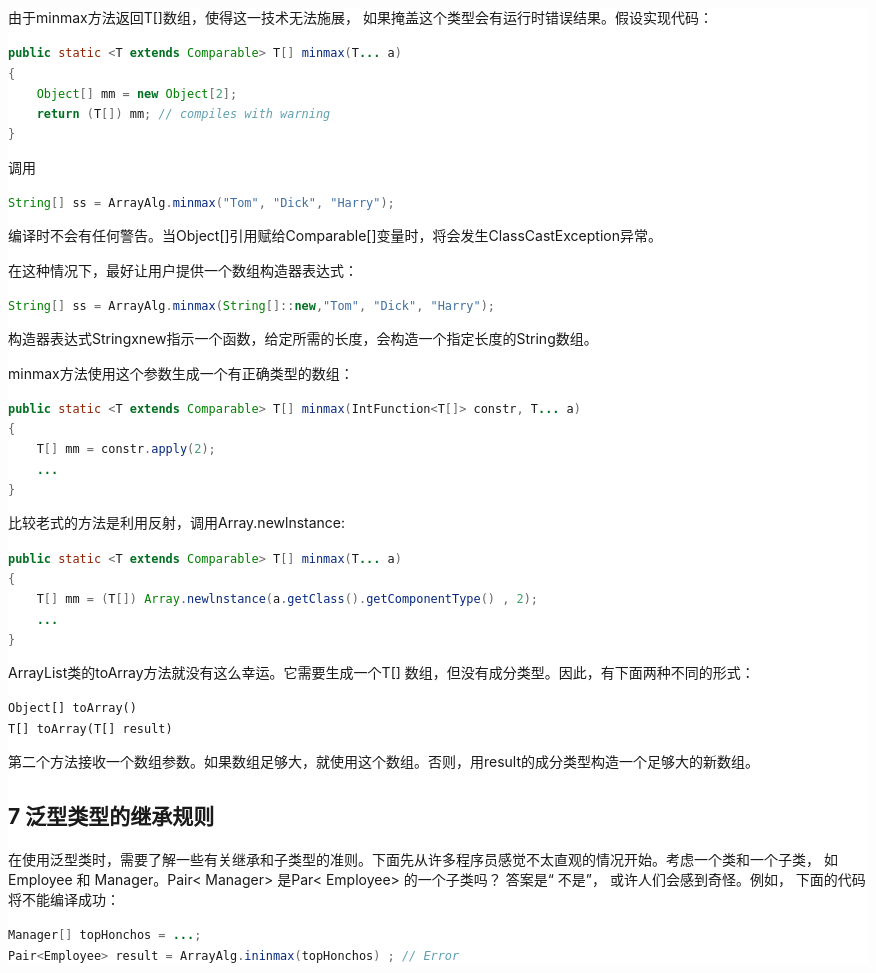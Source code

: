 由于minmax方法返回T[]数组，使得这一技术无法施展， 如果掩盖这个类型会有运行时错误结果。假设实现代码：

```java
public static <T extends Comparable> T[] minmax(T... a)
{
	Object[] mm = new Object[2];
	return (T[]) mm; // compiles with warning
}
```

调用

```java
String[] ss = ArrayAlg.minmax("Tom", "Dick", "Harry");
```

编译时不会有任何警告。当Object[]引用赋给Comparable[]变量时，将会发生ClassCastException异常。

在这种情况下，最好让用户提供一个数组构造器表达式：

```java
String[] ss = ArrayAlg.minmax(String[]::new,"Tom", "Dick", "Harry");
```

构造器表达式Stringxnew指示一个函数，给定所需的长度，会构造一个指定长度的String数组。

minmax方法使用这个参数生成一个有正确类型的数组：

```java
public static <T extends Comparable> T[] minmax(IntFunction<T[]> constr, T... a)
{
	T[] mm = constr.apply(2);
    ...
}
```

比较老式的方法是利用反射，调用Array.newlnstance:

```java
public static <T extends Comparable> T[] minmax(T... a)
{
	T[] mm = (T[]) Array.newlnstance(a.getClass().getComponentType() , 2);
	...
}
```

ArrayList类的toArray方法就没有这么幸运。它需要生成一个T[] 数组，但没有成分类型。因此，有下面两种不同的形式：

```
Object[] toArray()
T[] toArray(T[] result)
```

第二个方法接收一个数组参数。如果数组足够大，就使用这个数组。否则，用result的成分类型构造一个足够大的新数组。

## 7 泛型类型的继承规则
在使用泛型类时，需要了解一些有关继承和子类型的准则。下面先从许多程序员感觉不太直观的情况开始。考虑一个类和一个子类， 如 Employee 和 Manager。Pair< Manager> 是Par< Employee> 的一个子类吗？ 答案是“ 不是”， 或许人们会感到奇怪。例如， 下面的代码将不能编译成功：

```java
Manager[] topHonchos = ...;
Pair<Employee> result = ArrayAlg.ininmax(topHonchos) ; // Error
```
